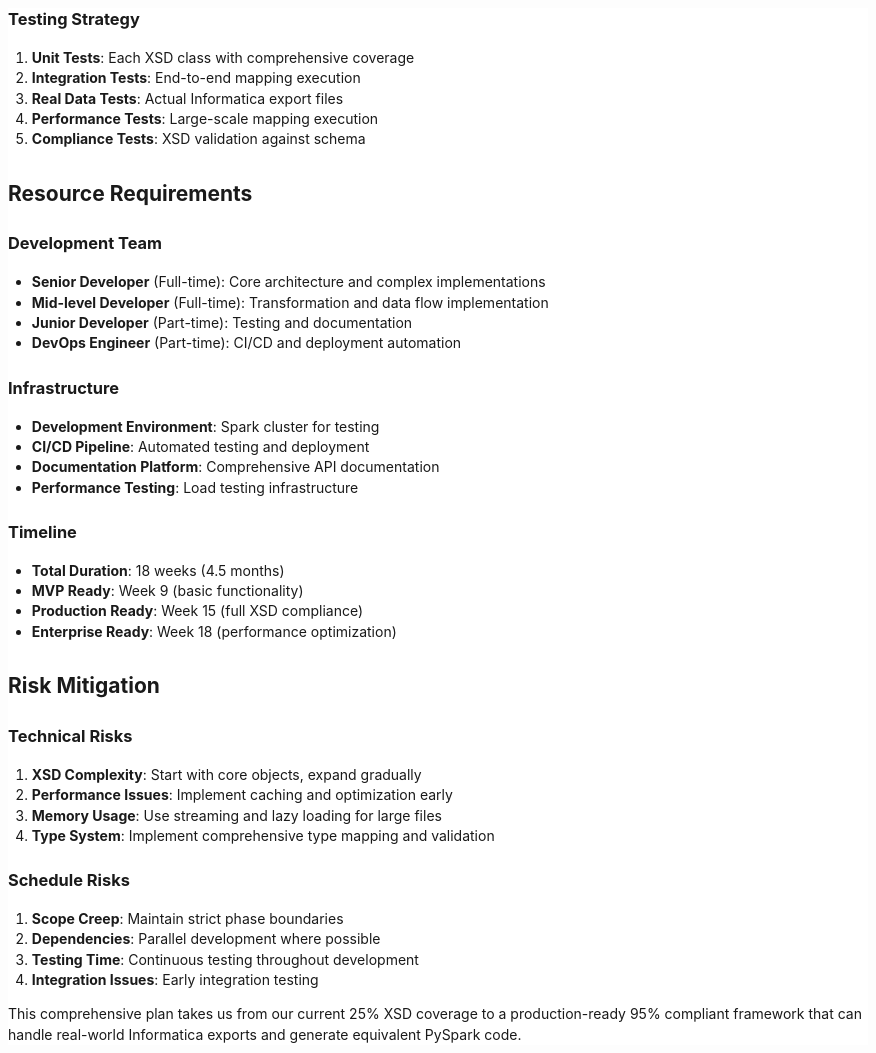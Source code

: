### **Testing Strategy**
1. **Unit Tests**: Each XSD class with comprehensive coverage
2. **Integration Tests**: End-to-end mapping execution
3. **Real Data Tests**: Actual Informatica export files
4. **Performance Tests**: Large-scale mapping execution
5. **Compliance Tests**: XSD validation against schema

## Resource Requirements

### **Development Team**
- **Senior Developer** (Full-time): Core architecture and complex implementations
- **Mid-level Developer** (Full-time): Transformation and data flow implementation
- **Junior Developer** (Part-time): Testing and documentation
- **DevOps Engineer** (Part-time): CI/CD and deployment automation

### **Infrastructure**
- **Development Environment**: Spark cluster for testing
- **CI/CD Pipeline**: Automated testing and deployment
- **Documentation Platform**: Comprehensive API documentation
- **Performance Testing**: Load testing infrastructure

### **Timeline**
- **Total Duration**: 18 weeks (4.5 months)
- **MVP Ready**: Week 9 (basic functionality)
- **Production Ready**: Week 15 (full XSD compliance)
- **Enterprise Ready**: Week 18 (performance optimization)

## Risk Mitigation

### **Technical Risks**
1. **XSD Complexity**: Start with core objects, expand gradually
2. **Performance Issues**: Implement caching and optimization early
3. **Memory Usage**: Use streaming and lazy loading for large files
4. **Type System**: Implement comprehensive type mapping and validation

### **Schedule Risks**
1. **Scope Creep**: Maintain strict phase boundaries
2. **Dependencies**: Parallel development where possible
3. **Testing Time**: Continuous testing throughout development
4. **Integration Issues**: Early integration testing

This comprehensive plan takes us from our current 25% XSD coverage to a production-ready 95% compliant framework that can handle real-world Informatica exports and generate equivalent PySpark code.
